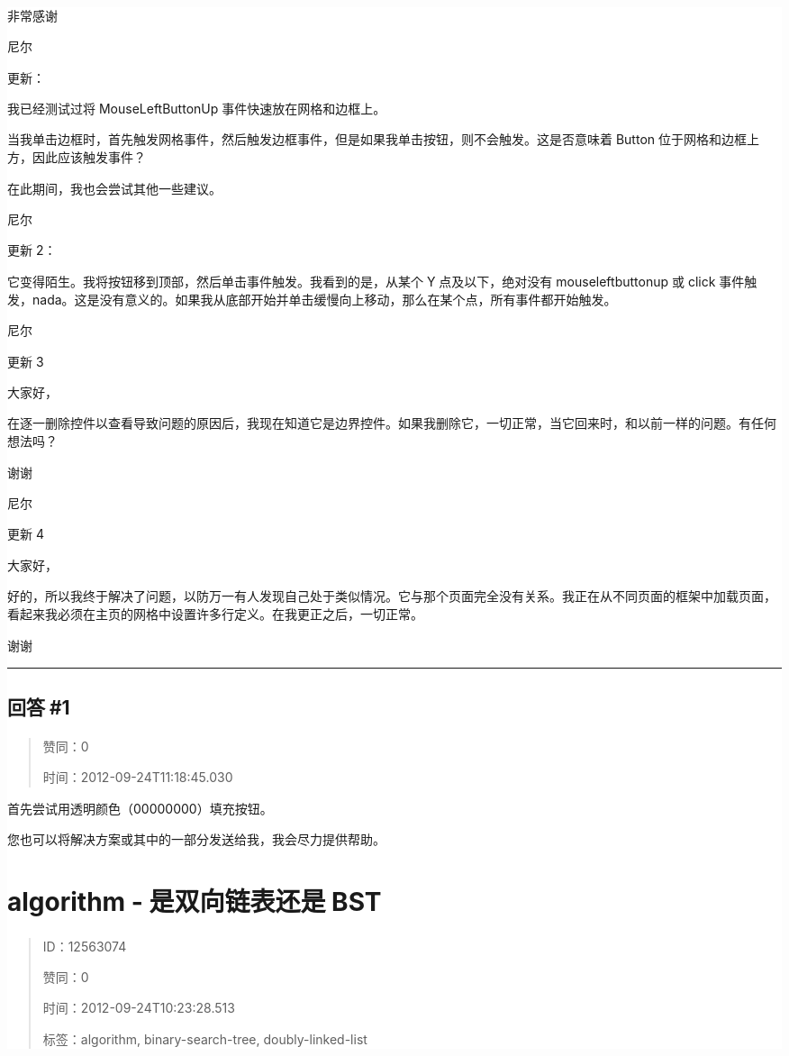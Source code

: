 非常感谢

尼尔

更新：

我已经测试过将 MouseLeftButtonUp 事件快速放在网格和边框上。

当我单击边框时，首先触发网格事件，然后触发边框事件，但是如果我单击按钮，则不会触发。这是否意味着 Button 位于网格和边框上方，因此应该触发事件？

在此期间，我也会尝试其他一些建议。

尼尔

更新 2：

它变得陌生。我将按钮移到顶部，然后单击事件触发。我看到的是，从某个 Y 点及以下，绝对没有 mouseleftbuttonup 或 click 事件触发，nada。这是没有意义的。如果我从底部开始并单击缓慢向上移动，那么在某个点，所有事件都开始触发。

尼尔

更新 3

大家好，

在逐一删除控件以查看导致问题的原因后，我现在知道它是边界控件。如果我删除它，一切正常，当它回来时，和以前一样的问题。有任何想法吗？

谢谢

尼尔

更新 4

大家好，

好的，所以我终于解决了问题，以防万一有人发现自己处于类似情况。它与那个页面完全没有关系。我正在从不同页面的框架中加载页面，看起来我必须在主页的网格中设置许多行定义。在我更正之后，一切正常。

谢谢

* * *

## 回答 #1

> 赞同：0
> 
> 时间：2012-09-24T11:18:45.030

首先尝试用透明颜色（00000000）填充按钮。

您也可以将解决方案或其中的一部分发送给我，我会尽力提供帮助。

# algorithm - 是双向链表还是 BST

> ID：12563074
> 
> 赞同：0
> 
> 时间：2012-09-24T10:23:28.513
> 
> 标签：algorithm, binary-search-tree, doubly-linked-list
